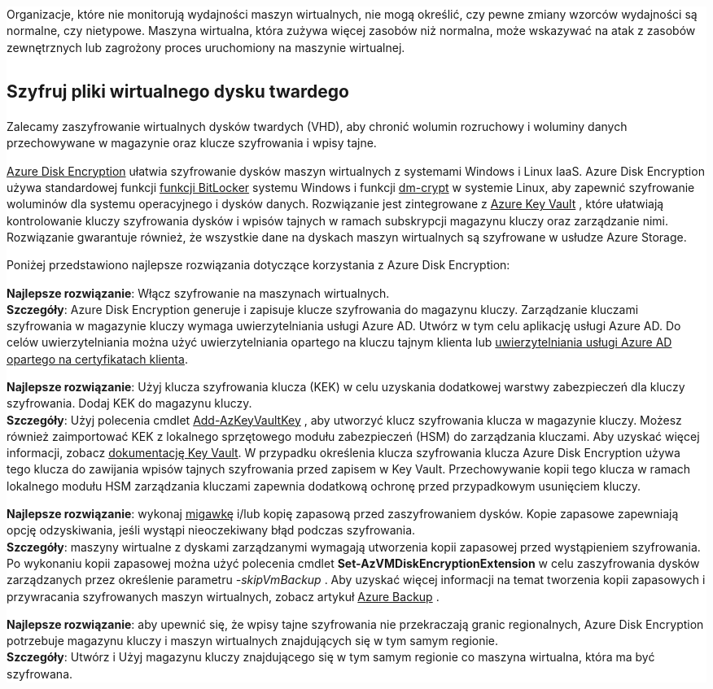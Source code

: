 Organizacje, które nie monitorują wydajności maszyn wirtualnych, nie mogą określić, czy pewne zmiany wzorców wydajności są normalne, czy nietypowe. Maszyna wirtualna, która zużywa więcej zasobów niż normalna, może wskazywać na atak z zasobów zewnętrznych lub zagrożony proces uruchomiony na maszynie wirtualnej.

## <a name="encrypt-your-virtual-hard-disk-files"></a>Szyfruj pliki wirtualnego dysku twardego
Zalecamy zaszyfrowanie wirtualnych dysków twardych (VHD), aby chronić wolumin rozruchowy i woluminy danych przechowywane w magazynie oraz klucze szyfrowania i wpisy tajne.

[Azure Disk Encryption](./azure-disk-encryption-vms-vmss.md) ułatwia szyfrowanie dysków maszyn wirtualnych z systemami Windows i Linux IaaS. Azure Disk Encryption używa standardowej funkcji [funkcji BitLocker](/previous-versions/windows/it-pro/windows-server-2008-R2-and-2008/cc732774(v=ws.11)) systemu Windows i funkcji [dm-crypt](https://en.wikipedia.org/wiki/Dm-crypt) w systemie Linux, aby zapewnić szyfrowanie woluminów dla systemu operacyjnego i dysków danych. Rozwiązanie jest zintegrowane z [Azure Key Vault](https://azure.microsoft.com/documentation/services/key-vault/) , które ułatwiają kontrolowanie kluczy szyfrowania dysków i wpisów tajnych w ramach subskrypcji magazynu kluczy oraz zarządzanie nimi. Rozwiązanie gwarantuje również, że wszystkie dane na dyskach maszyn wirtualnych są szyfrowane w usłudze Azure Storage.

Poniżej przedstawiono najlepsze rozwiązania dotyczące korzystania z Azure Disk Encryption:

**Najlepsze rozwiązanie**: Włącz szyfrowanie na maszynach wirtualnych.   
**Szczegóły**: Azure Disk Encryption generuje i zapisuje klucze szyfrowania do magazynu kluczy. Zarządzanie kluczami szyfrowania w magazynie kluczy wymaga uwierzytelniania usługi Azure AD. Utwórz w tym celu aplikację usługi Azure AD. Do celów uwierzytelniania można użyć uwierzytelniania opartego na kluczu tajnym klienta lub [uwierzytelniania usługi Azure AD opartego na certyfikatach klienta](../../active-directory/authentication/active-directory-certificate-based-authentication-get-started.md).

**Najlepsze rozwiązanie**: Użyj klucza szyfrowania klucza (KEK) w celu uzyskania dodatkowej warstwy zabezpieczeń dla kluczy szyfrowania. Dodaj KEK do magazynu kluczy.   
**Szczegóły**: Użyj polecenia cmdlet [Add-AzKeyVaultKey](/powershell/module/az.keyvault/add-azkeyvaultkey) , aby utworzyć klucz szyfrowania klucza w magazynie kluczy. Możesz również zaimportować KEK z lokalnego sprzętowego modułu zabezpieczeń (HSM) do zarządzania kluczami. Aby uzyskać więcej informacji, zobacz [dokumentację Key Vault](../../key-vault/keys/hsm-protected-keys.md). W przypadku określenia klucza szyfrowania klucza Azure Disk Encryption używa tego klucza do zawijania wpisów tajnych szyfrowania przed zapisem w Key Vault. Przechowywanie kopii tego klucza w ramach lokalnego modułu HSM zarządzania kluczami zapewnia dodatkową ochronę przed przypadkowym usunięciem kluczy.

**Najlepsze rozwiązanie**: wykonaj [migawkę](../../virtual-machines/windows/snapshot-copy-managed-disk.md) i/lub kopię zapasową przed zaszyfrowaniem dysków. Kopie zapasowe zapewniają opcję odzyskiwania, jeśli wystąpi nieoczekiwany błąd podczas szyfrowania.   
**Szczegóły**: maszyny wirtualne z dyskami zarządzanymi wymagają utworzenia kopii zapasowej przed wystąpieniem szyfrowania. Po wykonaniu kopii zapasowej można użyć polecenia cmdlet **Set-AzVMDiskEncryptionExtension** w celu zaszyfrowania dysków zarządzanych przez określenie parametru *-skipVmBackup* . Aby uzyskać więcej informacji na temat tworzenia kopii zapasowych i przywracania szyfrowanych maszyn wirtualnych, zobacz artykuł [Azure Backup](../../backup/backup-azure-vms-encryption.md) .

**Najlepsze rozwiązanie**: aby upewnić się, że wpisy tajne szyfrowania nie przekraczają granic regionalnych, Azure Disk Encryption potrzebuje magazynu kluczy i maszyn wirtualnych znajdujących się w tym samym regionie.   
**Szczegóły**: Utwórz i Użyj magazynu kluczy znajdującego się w tym samym regionie co maszyna wirtualna, która ma być szyfrowana.
